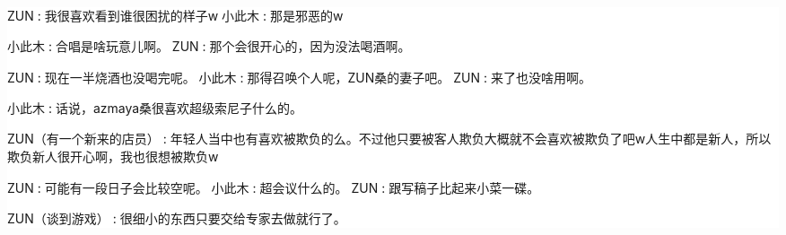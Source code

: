   
  

  

ZUN
: 我很喜欢看到谁很困扰的样子w
小此木
: 那是邪恶的w

  
  

  

小此木
: 合唱是啥玩意儿啊。
ZUN
: 那个会很开心的，因为没法喝酒啊。

  
  

  

ZUN
: 现在一半烧酒也没喝完呢。
小此木
: 那得召唤个人呢，ZUN桑的妻子吧。
ZUN
: 来了也没啥用啊。

  
  

  

小此木
: 话说，azmaya桑很喜欢超级索尼子什么的。

  
  

  

ZUN（有一个新来的店员）
: 年轻人当中也有喜欢被欺负的么。不过他只要被客人欺负大概就不会喜欢被欺负了吧w人生中都是新人，所以欺负新人很开心啊，我也很想被欺负w

  
  

  

ZUN
: 可能有一段日子会比较空呢。
小此木
: 超会议什么的。
ZUN
: 跟写稿子比起来小菜一碟。

  
  

  

ZUN（谈到游戏）
: 很细小的东西只要交给专家去做就行了。

  
  

